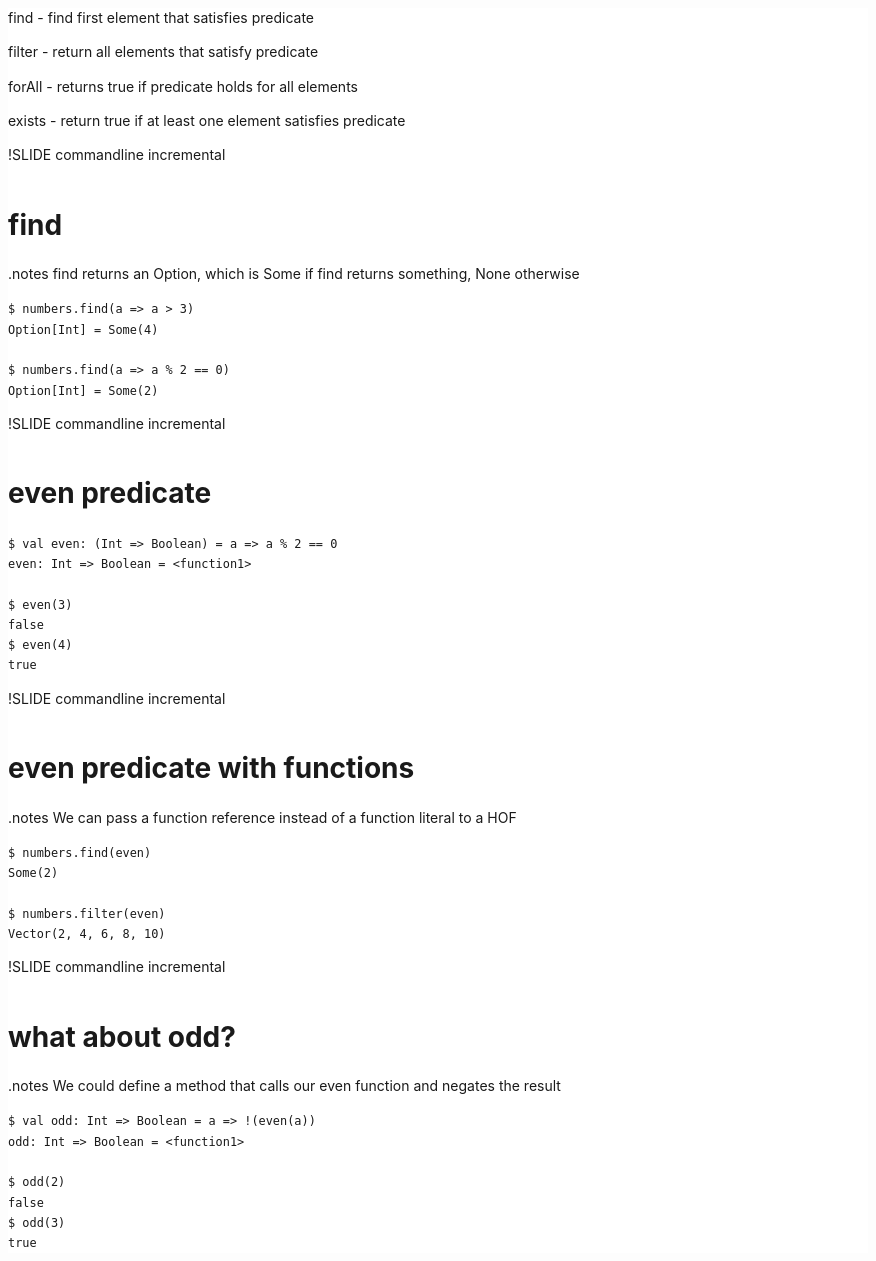 find - find first element that satisfies predicate

filter - return all elements that satisfy predicate

forAll - returns true if predicate holds for all elements

exists - return true if at least one element satisfies predicate

!SLIDE commandline incremental

# find #

.notes find returns an Option, which is Some if find returns something, None otherwise

    $ numbers.find(a => a > 3)
    Option[Int] = Some(4)

    $ numbers.find(a => a % 2 == 0)
    Option[Int] = Some(2)

!SLIDE commandline incremental

# even predicate #

    $ val even: (Int => Boolean) = a => a % 2 == 0
    even: Int => Boolean = <function1>

    $ even(3) 
    false
    $ even(4)
    true

!SLIDE commandline incremental

# even predicate with functions #

.notes We can pass a function reference instead of a function literal to a HOF

    $ numbers.find(even)
    Some(2)

    $ numbers.filter(even)
    Vector(2, 4, 6, 8, 10)

!SLIDE commandline incremental

# what about odd? #

.notes We could define a method that calls our even function and negates the result

    $ val odd: Int => Boolean = a => !(even(a))
    odd: Int => Boolean = <function1>

    $ odd(2)
    false
    $ odd(3)
    true
